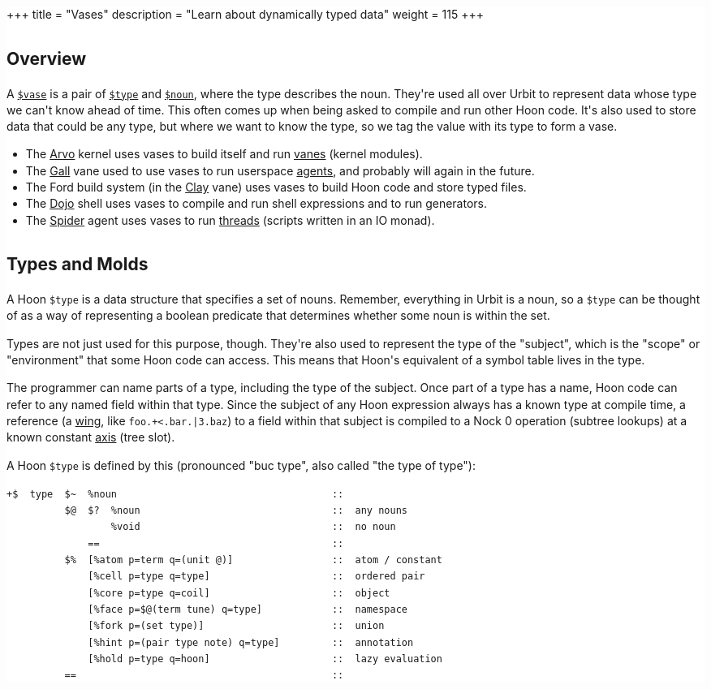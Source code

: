 +++
title = "Vases"
description = "Learn about dynamically typed data"
weight = 115
+++

## Overview

A [`$vase`](/language/hoon/reference/stdlib/4o#vase) is a pair of
[`$type`](/language/hoon/reference/stdlib/4o#type) and
[`$noun`](/language/hoon/reference/stdlib/2q#noun), where the type describes the noun.
They're used all over Urbit to represent data whose type we can't know ahead of
time. This often comes up when being asked to compile and run other Hoon code.
It's also used to store data that could be any type, but where we want to know
the type, so we tag the value with its type to form a vase.

- The [Arvo](/TODO-GLOSSARY/arvo) kernel uses vases to build itself and run
  [vanes](/TODO-GLOSSARY/vane) (kernel modules).
- The [Gall](/TODO-GLOSSARY/gall) vane used to use vases to run userspace
  [agents](/TODO-GLOSSARY/agent), and probably will again in the future.
- The Ford build system (in the [Clay](/TODO-GLOSSARY/clay) vane) uses
  vases to build Hoon code and store typed files.
- The [Dojo](/TODO-GLOSSARY/dojo) shell uses vases to compile and run shell
  expressions and to run generators.
- The [Spider](/TODO-GLOSSARY/spider) agent uses vases to run
  [threads](/TODO-GLOSSARY/thread) (scripts written in an IO monad).

## Types and Molds

A Hoon `$type` is a data structure that specifies a set of nouns. Remember,
everything in Urbit is a noun, so a `$type` can be thought of as a way of
representing a boolean predicate that determines whether some noun is within the
set.

Types are not just used for this purpose, though. They're also used to represent
the type of the "subject", which is the "scope" or "environment" that some Hoon
code can access. This means that Hoon's equivalent of a symbol table lives in
the type.

The programmer can name parts of a type, including the type of the subject. Once
part of a type has a name, Hoon code can refer to any named field within that
type. Since the subject of any Hoon expression always has a known type at
compile time, a reference (a [wing](/TODO-GLOSSARY/wing), like
`foo.+<.bar.|3.baz`) to a field within that subject is compiled to a Nock 0
operation (subtree lookups) at a known constant
[axis](/language/hoon/reference/stdlib/2q#axis) (tree slot).

A Hoon `$type` is defined by this (pronounced "buc type", also called "the type
of type"):

```hoon
+$  type  $~  %noun                                     ::
          $@  $?  %noun                                 ::  any nouns
                  %void                                 ::  no noun
              ==                                        ::
          $%  [%atom p=term q=(unit @)]                 ::  atom / constant
              [%cell p=type q=type]                     ::  ordered pair
              [%core p=type q=coil]                     ::  object
              [%face p=$@(term tune) q=type]            ::  namespace
              [%fork p=(set type)]                      ::  union
              [%hint p=(pair type note) q=type]         ::  annotation
              [%hold p=type q=hoon]                     ::  lazy evaluation
          ==                                            ::
```
